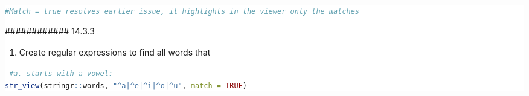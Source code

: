 ``` r
#Match = true resolves earlier issue, it highlights in the viewer only the matches
```

############ 14.3.3

1.  Create regular expressions to find all words that

``` r
 #a. starts with a vowel:
str_view(stringr::words, "^a|^e|^i|^o|^u", match = TRUE) 
```


